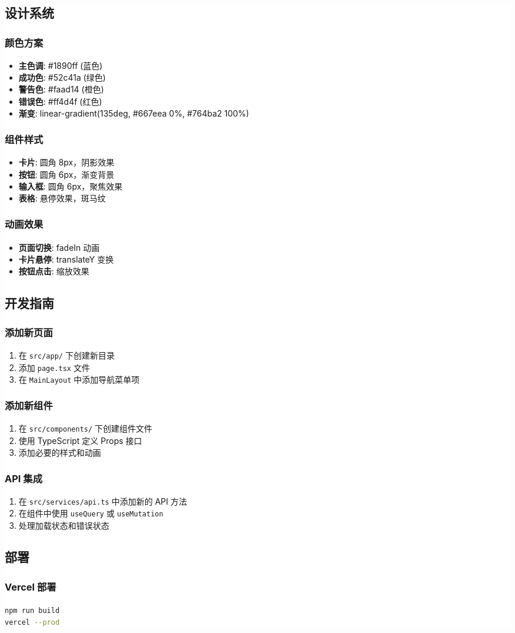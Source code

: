 ## 设计系统

### 颜色方案

- **主色调**: #1890ff (蓝色)
- **成功色**: #52c41a (绿色)
- **警告色**: #faad14 (橙色)
- **错误色**: #ff4d4f (红色)
- **渐变**: linear-gradient(135deg, #667eea 0%, #764ba2 100%)

### 组件样式

- **卡片**: 圆角 8px，阴影效果
- **按钮**: 圆角 6px，渐变背景
- **输入框**: 圆角 6px，聚焦效果
- **表格**: 悬停效果，斑马纹

### 动画效果

- **页面切换**: fadeIn 动画
- **卡片悬停**: translateY 变换
- **按钮点击**: 缩放效果

## 开发指南

### 添加新页面

1. 在 `src/app/` 下创建新目录
2. 添加 `page.tsx` 文件
3. 在 `MainLayout` 中添加导航菜单项

### 添加新组件

1. 在 `src/components/` 下创建组件文件
2. 使用 TypeScript 定义 Props 接口
3. 添加必要的样式和动画

### API 集成

1. 在 `src/services/api.ts` 中添加新的 API 方法
2. 在组件中使用 `useQuery` 或 `useMutation`
3. 处理加载状态和错误状态

## 部署

### Vercel 部署

```bash
npm run build
vercel --prod
```
